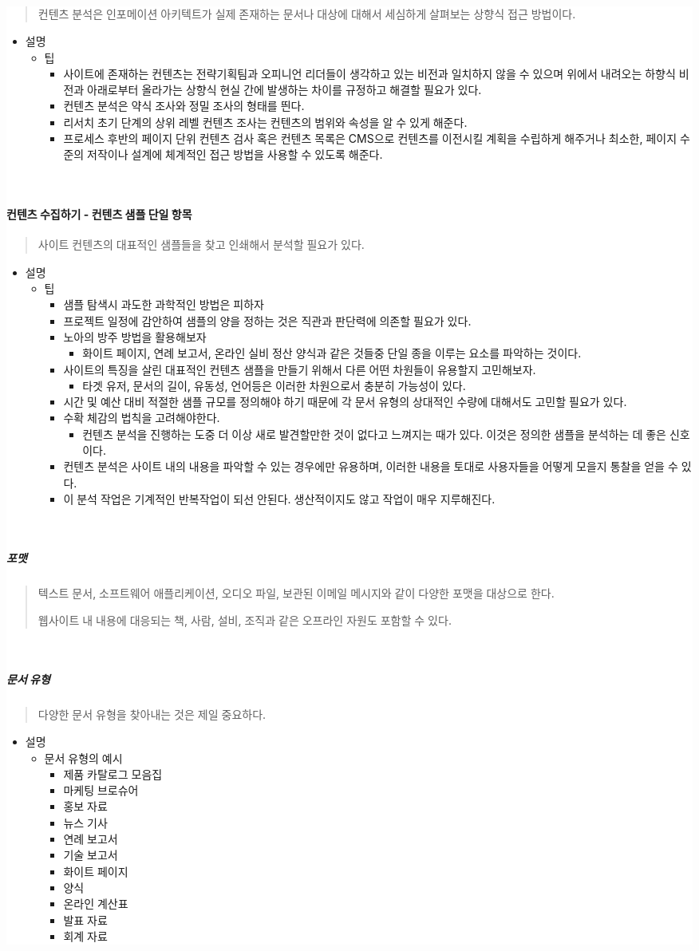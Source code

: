 > 컨텐츠 분석은 인포메이션 아키텍트가 실제 존재하는 문서나 대상에 대해서 세심하게 살펴보는 상향식 접근 방법이다.

+ 설명
	+ 팁
		+ 사이트에 존재하는 컨텐츠는 전략기획팀과 오피니언 리더들이 생각하고 있는 비전과 일치하지 않을 수 있으며 위에서 내려오는 하향식 비전과 아래로부터 올라가는 상향식 현실 간에 발생하는 차이를 규정하고 해결할 필요가 있다.
		+ 컨텐츠 분석은 약식 조사와 정밀 조사의 형태를 띈다.
		+ 리서치 초기 단계의 상위 레벨 컨텐츠 조사는 컨텐츠의 범위와 속성을 알 수 있게 해준다.
		+ 프로세스 후반의 페이지 단위 컨텐츠 검사 혹은 컨텐츠 목록은 CMS으로 컨텐츠를 이전시킬 계획을 수립하게 해주거나 최소한, 페이지 수준의 저작이나 설계에 체계적인 접근 방법을 사용할 수 있도록 해준다.

&emsp;&emsp;

#### 컨텐츠 수집하기 - 컨텐츠 샘플 단일 항목

>  사이트 컨텐츠의 대표적인 샘플들을 찾고 인쇄해서 분석할 필요가 있다.

+ 설명
	+ 팁
		+ 샘플 탐색시 과도한 과학적인 방법은 피하자
		+ 프로젝트 일정에 감안하여 샘플의 양을 정하는 것은 직관과 판단력에 의존할 필요가 있다.
		+ 노아의 방주 방법을 활용해보자
			+ 화이트 페이지, 연례 보고서, 온라인 실비 정산 양식과 같은 것들중 단일 종을 이루는 요소를 파악하는 것이다.
		+ 사이트의 특징을 살린 대표적인 컨텐츠 샘플을 만들기 위해서 다른 어떤 차원들이 유용할지 고민해보자.
			+ 타겟 유저, 문서의 길이, 유동성, 언어등은 이러한 차원으로서 충분히 가능성이 있다.
		+ 시간 및 예산 대비 적절한 샘플 규모를 정의해야 하기 때문에 각 문서 유형의 상대적인 수량에 대해서도 고민할 필요가 있다.
		+ 수확 체감의 법칙을 고려해야한다.
			+ 컨텐츠 분석을 진행하는 도중 더 이상 새로 발견할만한 것이 없다고 느껴지는 때가 있다. 이것은 정의한 샘플을 분석하는 데 좋은 신호이다.
		+ 컨텐츠 분석은 사이트 내의 내용을 파악할 수 있는 경우에만 유용하며, 이러한 내용을 토대로 사용자들을 어떻게 모을지 통찰을 얻을 수 있다.
		+ 이 분석 작업은 기계적인 반복작업이 되선 안된다. 생산적이지도 않고 작업이 매우 지루해진다.



&emsp;&emsp;

##### 포맷

> 텍스트 문서, 소프트웨어 애플리케이션, 오디오 파일, 보관된 이메일 메시지와 같이 다양한 포맷을 대상으로 한다.
> 
> 웹사이트 내 내용에 대응되는 책, 사람, 설비, 조직과 같은 오프라인 자원도 포함할 수 있다.

&emsp;&emsp;
##### 문서 유형

> 다양한 문서 유형을 찾아내는 것은 제일 중요하다.

+ 설명
	+ 문서 유형의 예시
		+ 제품 카탈로그 모음집
		+ 마케팅 브로슈어
		+ 홍보 자료
		+ 뉴스 기사
		+ 연례 보고서
		+ 기술 보고서
		+ 화이트 페이지
		+ 양식
		+ 온라인 계산표
		+ 발표 자료
		+ 회계 자료
